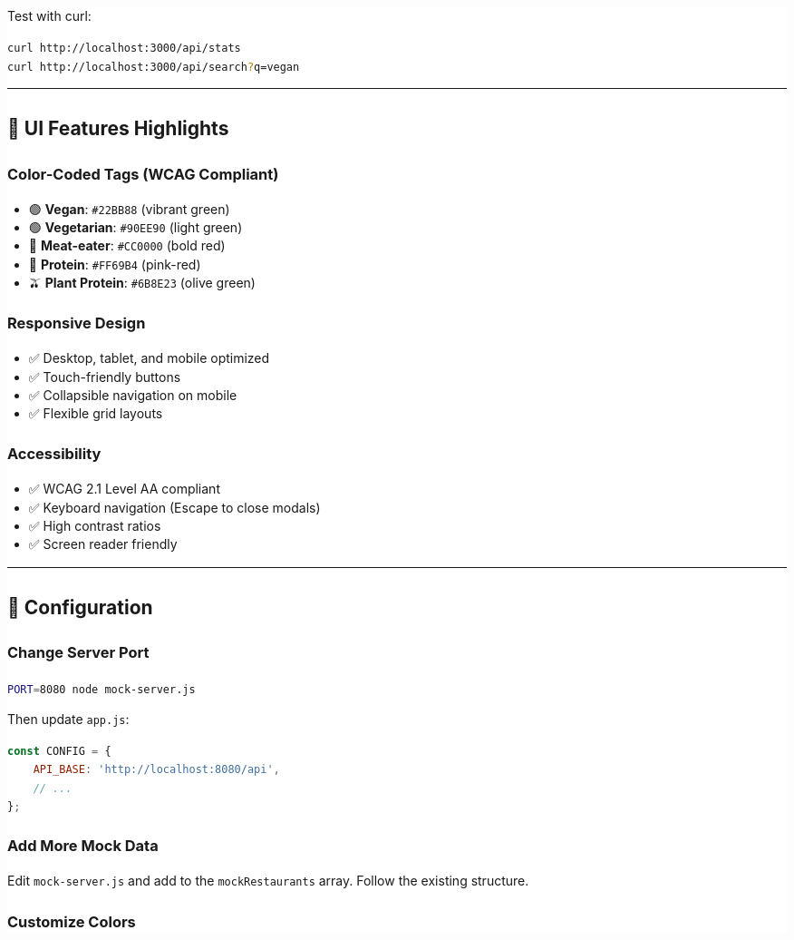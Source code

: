 Test with curl:
```bash
curl http://localhost:3000/api/stats
curl http://localhost:3000/api/search?q=vegan
```

---

## 🎨 UI Features Highlights

### Color-Coded Tags (WCAG Compliant)
- 🟢 **Vegan**: `#22BB88` (vibrant green)
- 🟢 **Vegetarian**: `#90EE90` (light green)
- 🔴 **Meat-eater**: `#CC0000` (bold red)
- 🌸 **Protein**: `#FF69B4` (pink-red)
- 🫒 **Plant Protein**: `#6B8E23` (olive green)

### Responsive Design
- ✅ Desktop, tablet, and mobile optimized
- ✅ Touch-friendly buttons
- ✅ Collapsible navigation on mobile
- ✅ Flexible grid layouts

### Accessibility
- ✅ WCAG 2.1 Level AA compliant
- ✅ Keyboard navigation (Escape to close modals)
- ✅ High contrast ratios
- ✅ Screen reader friendly

---

## 🔧 Configuration

### Change Server Port

```bash
PORT=8080 node mock-server.js
```

Then update `app.js`:
```javascript
const CONFIG = {
    API_BASE: 'http://localhost:8080/api',
    // ...
};
```

### Add More Mock Data

Edit `mock-server.js` and add to the `mockRestaurants` array. Follow the existing structure.

### Customize Colors
